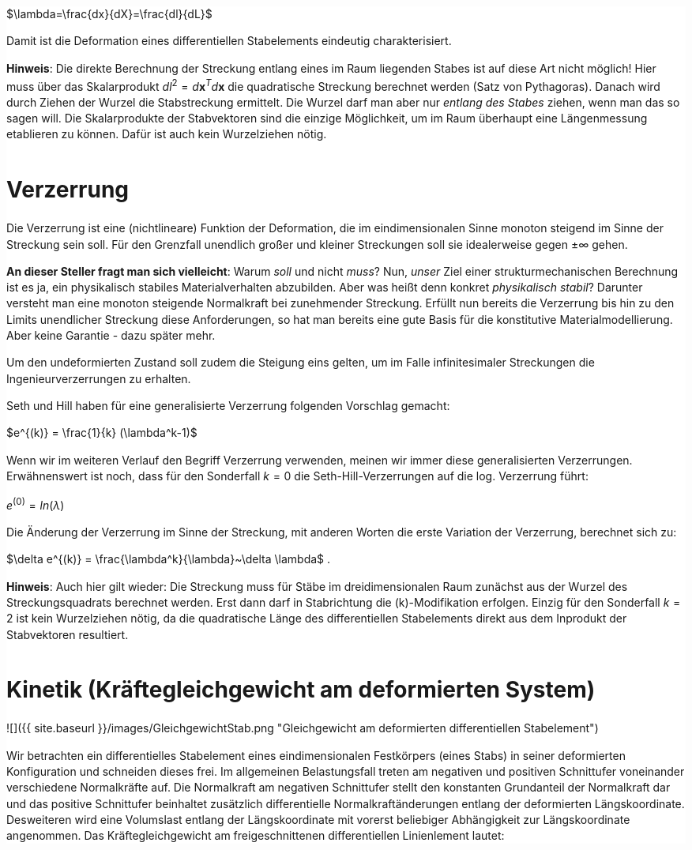 $\lambda=\frac{dx}{dX}=\frac{dl}{dL}$

Damit ist die Deformation eines differentiellen Stabelements eindeutig charakterisiert.

**Hinweis**: Die direkte Berechnung der Streckung entlang eines im Raum liegenden Stabes ist auf diese Art nicht möglich! Hier muss über das Skalarprodukt $dl^2 = d\boldsymbol{x}^T d\boldsymbol{x}$ die quadratische Streckung berechnet werden (Satz von Pythagoras). Danach wird durch Ziehen der Wurzel die Stabstreckung ermittelt. Die Wurzel darf man aber nur *entlang des Stabes* ziehen, wenn man das so sagen will. Die Skalarprodukte der Stabvektoren sind die einzige Möglichkeit, um im Raum überhaupt eine Längenmessung etablieren zu können. Dafür ist auch kein Wurzelziehen nötig.

# Verzerrung

Die Verzerrung ist eine (nichtlineare) Funktion der Deformation, die im eindimensionalen Sinne monoton steigend im Sinne der Streckung sein soll. Für den Grenzfall unendlich großer und kleiner Streckungen soll sie idealerweise gegen $\pm \infty$ gehen. 

**An dieser Steller fragt man sich vielleicht**: Warum *soll* und nicht *muss*? Nun, *unser* Ziel einer strukturmechanischen Berechnung ist es ja, ein physikalisch stabiles Materialverhalten abzubilden. Aber was heißt denn konkret *physikalisch stabil*? Darunter versteht man eine monoton steigende Normalkraft bei zunehmender Streckung. Erfüllt nun bereits die Verzerrung bis hin zu den Limits unendlicher Streckung diese Anforderungen, so hat man bereits eine gute Basis für die konstitutive Materialmodellierung. Aber keine Garantie - dazu später mehr.

Um den undeformierten Zustand soll zudem die Steigung eins gelten, um im Falle infinitesimaler Streckungen die Ingenieurverzerrungen zu erhalten. 

Seth und Hill haben für eine generalisierte Verzerrung folgenden Vorschlag gemacht:

$e^{(k)} = \frac{1}{k} (\lambda^k-1)$

Wenn wir im weiteren Verlauf den Begriff Verzerrung verwenden, meinen wir immer diese generalisierten Verzerrungen. Erwähnenswert ist noch, dass für den Sonderfall $k=0$ die Seth-Hill-Verzerrungen auf die log. Verzerrung führt:

$e^{(0)} = ln(\lambda)$

Die Änderung der Verzerrung im Sinne der Streckung, mit anderen Worten die erste Variation der Verzerrung, berechnet sich zu:

$\delta e^{(k)} = \frac{\lambda^k}{\lambda}~\delta \lambda$ .

**Hinweis**: Auch hier gilt wieder: Die Streckung muss für Stäbe im dreidimensionalen Raum zunächst aus der Wurzel des Streckungsquadrats berechnet werden. Erst dann darf in Stabrichtung die (k)-Modifikation erfolgen. Einzig für den Sonderfall $k=2$ ist kein Wurzelziehen nötig, da die quadratische Länge des differentiellen Stabelements direkt aus dem Inprodukt der Stabvektoren resultiert. 



# Kinetik (Kräftegleichgewicht am deformierten System)

![]({{ site.baseurl }}/images/GleichgewichtStab.png "Gleichgewicht am deformierten differentiellen Stabelement")

Wir betrachten ein differentielles Stabelement eines eindimensionalen Festkörpers (eines Stabs) in seiner deformierten Konfiguration und schneiden dieses frei. Im allgemeinen Belastungsfall treten am negativen und positiven Schnittufer voneinander verschiedene Normalkräfte auf. Die Normalkraft am negativen Schnittufer stellt den konstanten Grundanteil der Normalkraft dar und das positive Schnittufer beinhaltet zusätzlich differentielle Normalkraftänderungen entlang der deformierten Längskoordinate. Desweiteren wird eine Volumslast entlang der Längskoordinate mit vorerst beliebiger Abhängigkeit zur Längskoordinate angenommen. Das Kräftegleichgewicht am freigeschnittenen differentiellen Linienlement lautet:
